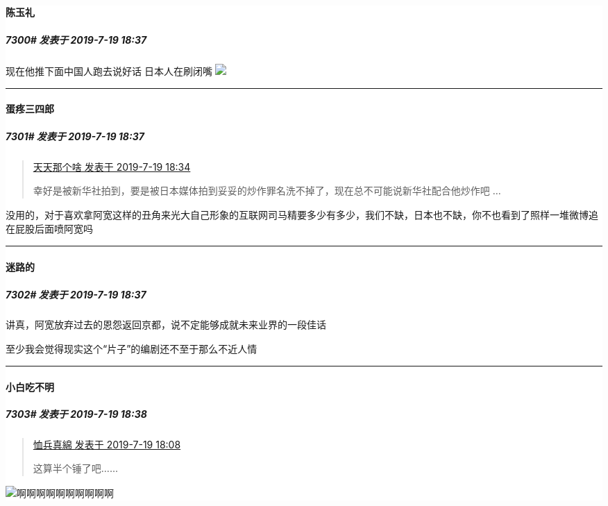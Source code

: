####  陈玉礼  
##### 7300#       发表于 2019-7-19 18:37




现在他推下面中国人跑去说好话 日本人在刷闭嘴 <img src="https://static.saraba1st.com/image/smiley/face2017/125.png" referrerpolicy="no-referrer">







-----

####  蛋疼三四郎  
##### 7301#       发表于 2019-7-19 18:37



<blockquote><a href="httphttps://bbs.saraba1st.com/2b/forum.php?mod=redirect&amp;goto=findpost&amp;pid=44584549&amp;ptid=1847593" target="_blank">天天那个啥 发表于 2019-7-19 18:34</a>

幸好是被新华社拍到，要是被日本媒体拍到妥妥的炒作罪名洗不掉了，现在总不可能说新华社配合他炒作吧 ...</blockquote>
没用的，对于喜欢拿阿宽这样的丑角来光大自己形象的互联网司马精要多少有多少，我们不缺，日本也不缺，你不也看到了照样一堆微博追在屁股后面喷阿宽吗







-----

####  迷路的  
##### 7302#       发表于 2019-7-19 18:37




讲真，阿宽放弃过去的恩怨返回京都，说不定能够成就未来业界的一段佳话


至少我会觉得现实这个“片子”的编剧还不至于那么不近人情







-----

####  小白吃不明  
##### 7303#       发表于 2019-7-19 18:38



<blockquote><a href="httphttps://bbs.saraba1st.com/2b/forum.php?mod=redirect&amp;goto=findpost&amp;pid=44584246&amp;ptid=1847593" target="_blank">恤兵真綿 发表于 2019-7-19 18:08</a>

这算半个锤了吧......</blockquote>
<img src="https://static.saraba1st.com/image/smiley/face2017/138.png" referrerpolicy="no-referrer">啊啊啊啊啊啊啊啊啊啊

